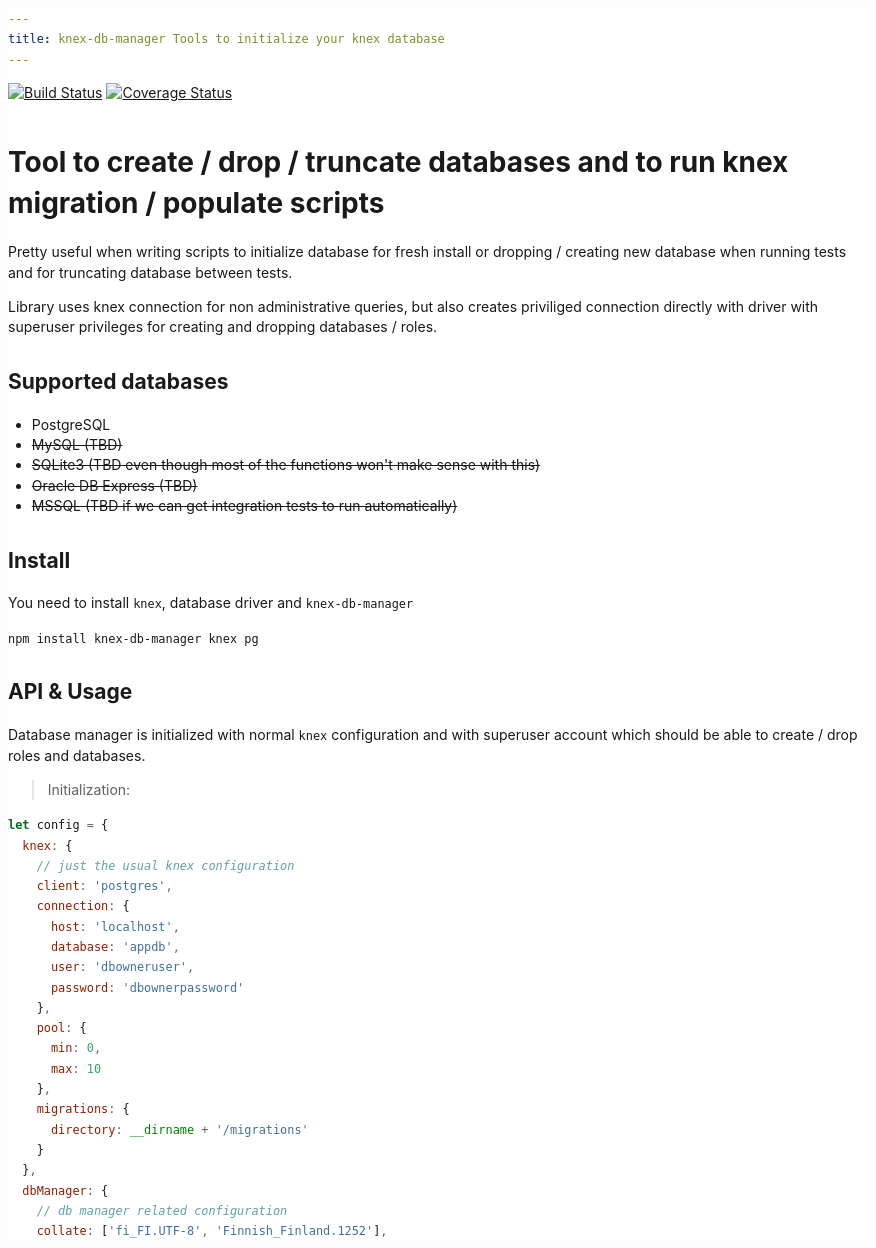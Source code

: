 ```yaml
---
title: knex-db-manager Tools to initialize your knex database
---
```


[![Build Status](https://travis-ci.org/Vincit/knex-db-manager.svg?branch=master)](https://travis-ci.org/Vincit/knex-db-manager)
[![Coverage Status](https://coveralls.io/repos/github/Vincit/knex-db-manager/badge.svg?branch=master)](https://coveralls.io/github/Vincit/knex-db-manager?branch=master)

# Tool to create / drop / truncate databases and to run knex migration / populate scripts

Pretty useful when writing scripts to initialize database for fresh install or dropping / creating
new database when running tests and for truncating database between tests.

Library uses knex connection for non administrative queries, but also creates priviliged connection
directly with driver with superuser privileges for creating and dropping databases / roles.

## Supported databases

* PostgreSQL
* ~~MySQL (TBD)~~
* ~~SQLite3 (TBD even though most of the functions won't make sense with this)~~
* ~~Oracle DB Express (TBD)~~
* ~~MSSQL (TBD if we can get integration tests to run automatically)~~

## Install

You need to install `knex`, database driver and `knex-db-manager`

```
npm install knex-db-manager knex pg
```

## API & Usage

Database manager is initialized with normal `knex` configuration and with
superuser account which should be able to create / drop roles and databases.

> Initialization:

```js
let config = {
  knex: {
    // just the usual knex configuration
    client: 'postgres',
    connection: {
      host: 'localhost',
      database: 'appdb',
      user: 'dbowneruser',
      password: 'dbownerpassword'
    },
    pool: {
      min: 0,
      max: 10
    },
    migrations: {
      directory: __dirname + '/migrations'
    }
  },
  dbManager: {
    // db manager related configuration
    collate: ['fi_FI.UTF-8', 'Finnish_Finland.1252'],
```